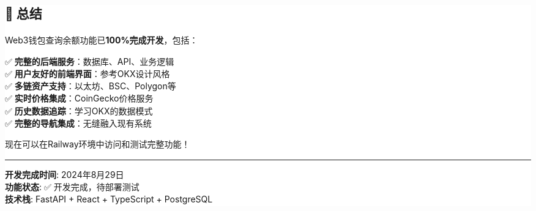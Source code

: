 ## 🎉 总结

Web3钱包查询余额功能已**100%完成开发**，包括：

✅ **完整的后端服务**：数据库、API、业务逻辑  
✅ **用户友好的前端界面**：参考OKX设计风格  
✅ **多链资产支持**：以太坊、BSC、Polygon等  
✅ **实时价格集成**：CoinGecko价格服务  
✅ **历史数据追踪**：学习OKX的数据模式  
✅ **完整的导航集成**：无缝融入现有系统  

现在可以在Railway环境中访问和测试完整功能！

---

**开发完成时间**: 2024年8月29日  
**功能状态**: ✅ 开发完成，待部署测试  
**技术栈**: FastAPI + React + TypeScript + PostgreSQL